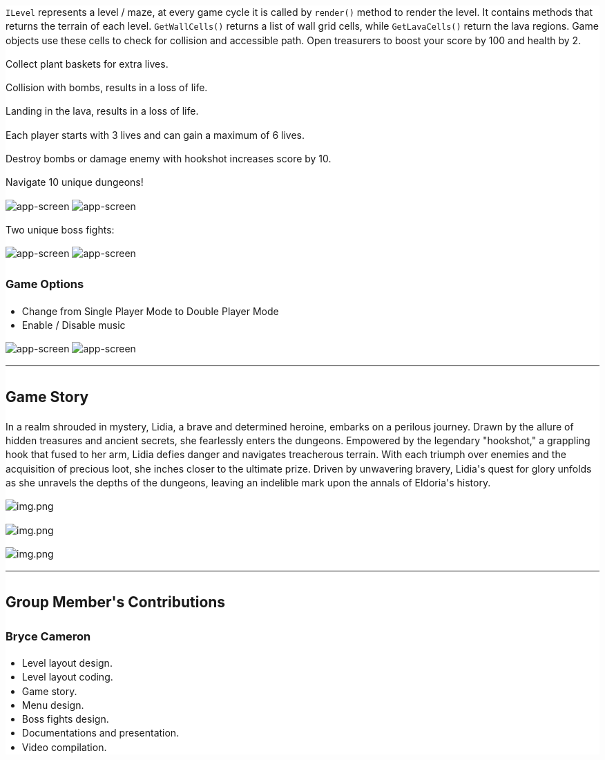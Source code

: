 ```ILevel``` represents a level / maze, at every game cycle it is called by ```render()``` method to render the level. It contains methods that returns the terrain of each level. ```GetWallCells()``` returns a list of wall grid cells, while ```GetLavaCells()``` return the lava regions. Game objects use these cells to check for collision and accessible path.
Open treasurers to boost your score by 100 and health by 2.

Collect plant baskets for extra lives.

Collision with bombs, results in a loss of life.

Landing in the lava, results in a loss of life.

Each player starts with 3 lives and can gain a maximum of 6 lives.

Destroy bombs or damage enemy with hookshot increases score by 10.

Navigate 10 unique dungeons!

<img src="Images/dungeon1.png" alt="app-screen" width="300" />

<img src="Images/dungeon2.png" alt="app-screen" width="300" />

Two unique boss fights:

<img src="Images/boss1.png" alt="app-screen" width="300" />

<img src="Images/boss2.png" alt="app-screen" width="300" />

### Game Options

- Change from Single Player Mode to Double Player Mode
- Enable / Disable music

<img src="Images/options.png" alt="app-screen" width="250" />

<img src="Images/menubar.png" alt="app-screen" width="250" />

---
## Game Story

In a realm shrouded in mystery, Lidia, a brave and determined heroine, embarks on a perilous journey.
Drawn by the allure of hidden treasures and ancient secrets, she fearlessly enters the dungeons.
Empowered by the legendary "hookshot," a grappling hook that fused to her arm, Lidia defies danger and navigates treacherous terrain.
With each triumph over enemies and the acquisition of precious loot, she inches closer to the ultimate prize. Driven by unwavering bravery,
Lidia's quest for glory unfolds as she unravels the depths of the dungeons, leaving an indelible mark upon the annals of Eldoria's history.

![img.png](Images/characters.png)

![img.png](Images/villains.png)

![img.png](Images/consumables.png)

---
## Group Member's Contributions

### Bryce Cameron
- Level layout design.
- Level layout coding.
- Game story. 
- Menu design. 
- Boss fights design. 
- Documentations and presentation. 
- Video compilation. 
```
